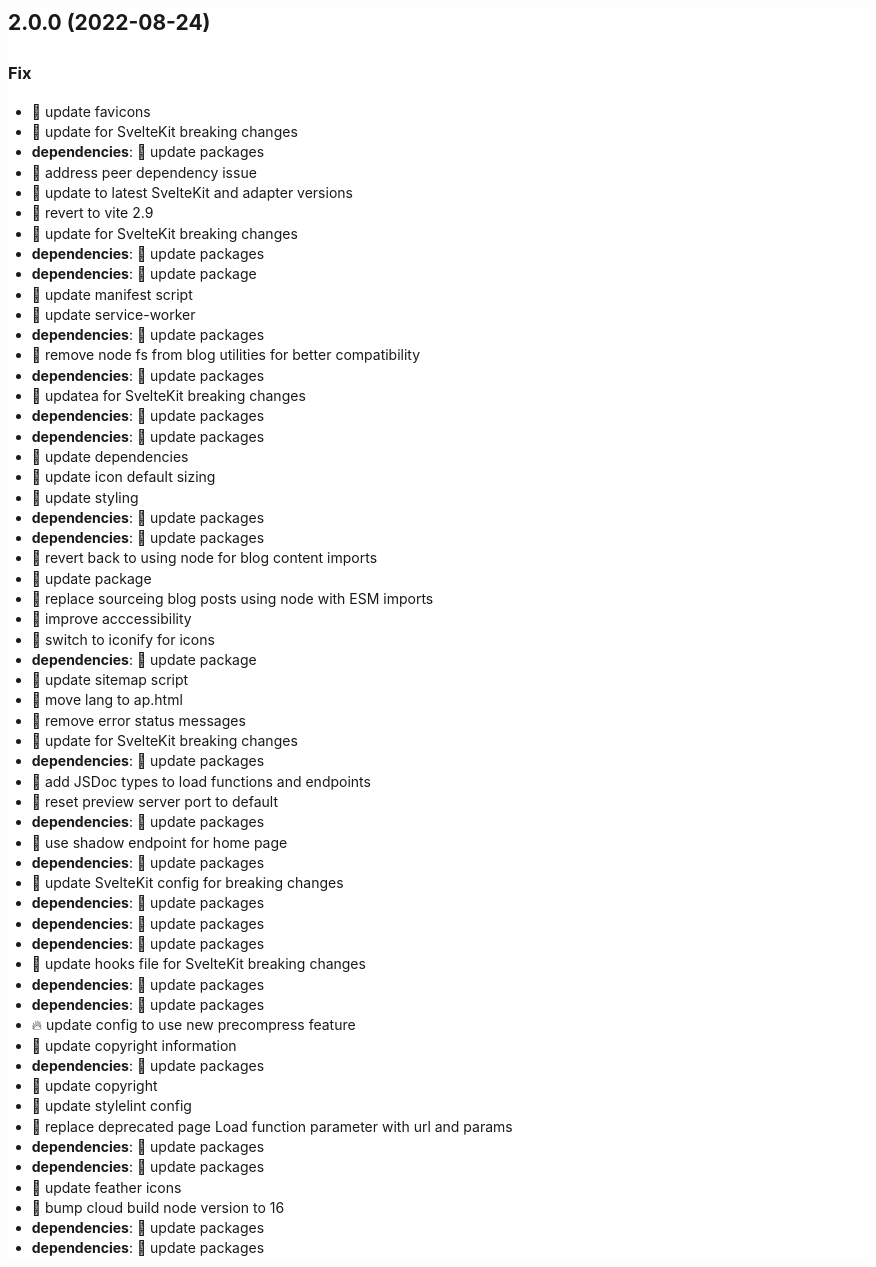 ## 2.0.0 (2022-08-24)

### Fix

- 💫 update favicons
- 💫 update for SvelteKit breaking changes
- **dependencies**: 💫 update packages
- 💫 address peer dependency issue
- 💫 update to latest SvelteKit and adapter versions
- 💫 revert to vite 2.9
- 💫 update for SvelteKit breaking changes
- **dependencies**: 💫 update packages
- **dependencies**: 💫 update package
- 💫 update manifest script
- 💫 update service-worker
- **dependencies**: 💫 update packages
- 💫 remove node fs from blog utilities for better compatibility
- **dependencies**: 💫 update packages
- 💫 updatea for SvelteKit breaking changes
- **dependencies**: 💫 update packages
- **dependencies**: 💫 update packages
- 💫 update dependencies
- 💫 update icon default sizing
- 💄 update styling
- **dependencies**: 💫 update packages
- **dependencies**: 💫 update packages
- 💫 revert back to using node for blog content imports
- 💫 update package
- 💫 replace sourceing blog posts using node with ESM imports
- 🤗 improve acccessibility
- 💫 switch to iconify for icons
- **dependencies**: 💫 update package
- 💫 update sitemap script
- 💫 move lang to ap.html
- 💫 remove error status messages
- 💫 update for SvelteKit breaking changes
- **dependencies**: 💫 update packages
- 💫 add JSDoc types to load functions and endpoints
- 💫 reset preview server port to default
- **dependencies**: 💫 update packages
- 💫 use shadow endpoint for home page
- **dependencies**: 💫 update packages
- 💫 update SvelteKit config for breaking changes
- **dependencies**: 💫 update packages
- **dependencies**: 💫 update packages
- **dependencies**: 💫 update packages
- 💫 update hooks file for SvelteKit breaking changes
- **dependencies**: 💫 update packages
- **dependencies**: 💫 update packages
- 🔥 update config to use new precompress feature
- 💫 update copyright information
- **dependencies**: 💫 update packages
- 💫 update copyright
- 💫 update stylelint config
- 💫 replace deprecated page Load function parameter with url and params
- **dependencies**: 💫 update packages
- **dependencies**: 💫 update packages
- 💫 update feather icons
- 💫 bump cloud build node version to 16
- **dependencies**: 💫 update packages
- **dependencies**: 💫 update packages
